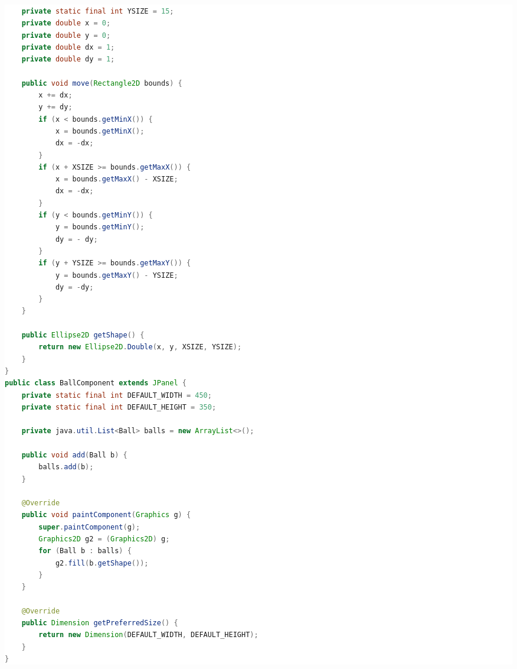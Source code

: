 ```java
    private static final int YSIZE = 15;
    private double x = 0;
    private double y = 0;
    private double dx = 1;
    private double dy = 1;

    public void move(Rectangle2D bounds) {
        x += dx;
        y += dy;
        if (x < bounds.getMinX()) {
            x = bounds.getMinX();
            dx = -dx;
        }
        if (x + XSIZE >= bounds.getMaxX()) {
            x = bounds.getMaxX() - XSIZE;
            dx = -dx;
        }
        if (y < bounds.getMinY()) {
            y = bounds.getMinY();
            dy = - dy;
        }
        if (y + YSIZE >= bounds.getMaxY()) {
            y = bounds.getMaxY() - YSIZE;
            dy = -dy;
        }
    }

    public Ellipse2D getShape() {
        return new Ellipse2D.Double(x, y, XSIZE, YSIZE);
    }
}
public class BallComponent extends JPanel {
    private static final int DEFAULT_WIDTH = 450;
    private static final int DEFAULT_HEIGHT = 350;

    private java.util.List<Ball> balls = new ArrayList<>();

    public void add(Ball b) {
        balls.add(b);
    }

    @Override
    public void paintComponent(Graphics g) {
        super.paintComponent(g);
        Graphics2D g2 = (Graphics2D) g;
        for (Ball b : balls) {
            g2.fill(b.getShape());
        }
    }

    @Override
    public Dimension getPreferredSize() {
        return new Dimension(DEFAULT_WIDTH, DEFAULT_HEIGHT);
    }
}
```
